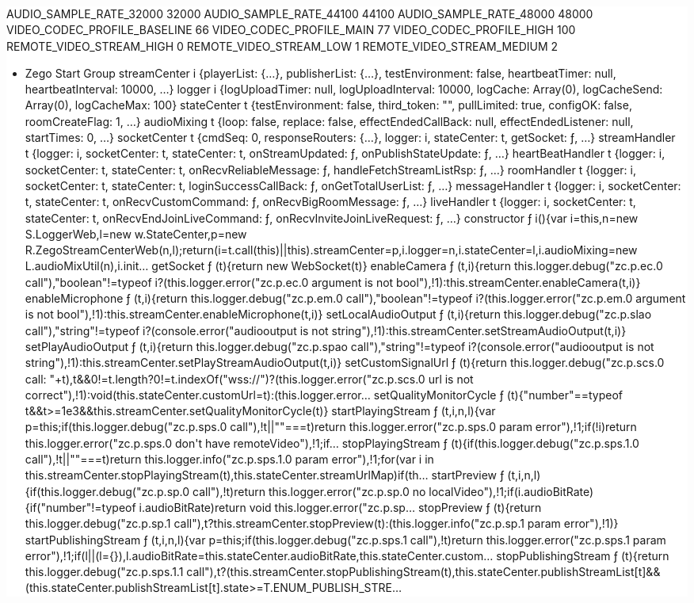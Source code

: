 AUDIO_SAMPLE_RATE_32000 32000
AUDIO_SAMPLE_RATE_44100 44100
AUDIO_SAMPLE_RATE_48000 48000
VIDEO_CODEC_PROFILE_BASELINE 66
VIDEO_CODEC_PROFILE_MAIN 77
VIDEO_CODEC_PROFILE_HIGH 100
REMOTE_VIDEO_STREAM_HIGH 0
REMOTE_VIDEO_STREAM_LOW 1
REMOTE_VIDEO_STREAM_MEDIUM 2
 * Zego Start Group
streamCenter i {playerList: {…}, publisherList: {…}, testEnvironment: false, heartbeatTimer: null, heartbeatInterval: 10000, …}
logger i {logUploadTimer: null, logUploadInterval: 10000, logCache: Array(0), logCacheSend: Array(0), logCacheMax: 100}
stateCenter t {testEnvironment: false, third_token: "", pullLimited: true, configOK: false, roomCreateFlag: 1, …}
audioMixing t {loop: false, replace: false, effectEndedCallBack: null, effectEndedListener: null, startTimes: 0, …}
socketCenter t {cmdSeq: 0, responseRouters: {…}, logger: i, stateCenter: t, getSocket: ƒ, …}
streamHandler t {logger: i, socketCenter: t, stateCenter: t, onStreamUpdated: ƒ, onPublishStateUpdate: ƒ, …}
heartBeatHandler t {logger: i, socketCenter: t, stateCenter: t, onRecvReliableMessage: ƒ, handleFetchStreamListRsp: ƒ, …}
roomHandler t {logger: i, socketCenter: t, stateCenter: t, loginSuccessCallBack: ƒ, onGetTotalUserList: ƒ, …}
messageHandler t {logger: i, socketCenter: t, stateCenter: t, onRecvCustomCommand: ƒ, onRecvBigRoomMessage: ƒ, …}
liveHandler t {logger: i, socketCenter: t, stateCenter: t, onRecvEndJoinLiveCommand: ƒ, onRecvInviteJoinLiveRequest: ƒ, …}
constructor ƒ i(){var i=this,n=new S.LoggerWeb,l=new w.StateCenter,p=new R.ZegoStreamCenterWeb(n,l);return(i=t.call(this)||this).streamCenter=p,i.logger=n,i.stateCenter=l,i.audioMixing=new L.audioMixUtil(n),i.init…
getSocket ƒ (t){return new WebSocket(t)}
enableCamera ƒ (t,i){return this.logger.debug("zc.p.ec.0 call"),"boolean"!=typeof i?(this.logger.error("zc.p.ec.0 argument is not bool"),!1):this.streamCenter.enableCamera(t,i)}
enableMicrophone ƒ (t,i){return this.logger.debug("zc.p.em.0 call"),"boolean"!=typeof i?(this.logger.error("zc.p.em.0 argument is not bool"),!1):this.streamCenter.enableMicrophone(t,i)}
setLocalAudioOutput ƒ (t,i){return this.logger.debug("zc.p.slao call"),"string"!=typeof i?(console.error("audiooutput is not string"),!1):this.streamCenter.setStreamAudioOutput(t,i)}
setPlayAudioOutput ƒ (t,i){return this.logger.debug("zc.p.spao call"),"string"!=typeof i?(console.error("audiooutput is not string"),!1):this.streamCenter.setPlayStreamAudioOutput(t,i)}
setCustomSignalUrl ƒ (t){return this.logger.debug("zc.p.scs.0 call: "+t),t&&0!=t.length?0!=t.indexOf("wss://")?(this.logger.error("zc.p.scs.0 url is not correct"),!1):void(this.stateCenter.customUrl=t):(this.logger.error…
setQualityMonitorCycle ƒ (t){"number"==typeof t&&t>=1e3&&this.streamCenter.setQualityMonitorCycle(t)}
startPlayingStream ƒ (t,i,n,l){var p=this;if(this.logger.debug("zc.p.sps.0 call"),!t||""===t)return this.logger.error("zc.p.sps.0 param error"),!1;if(!i)return this.logger.error("zc.p.sps.0 don't have remoteVideo"),!1;if…
stopPlayingStream ƒ (t){if(this.logger.debug("zc.p.sps.1.0 call"),!t||""===t)return this.logger.info("zc.p.sps.1.0 param error"),!1;for(var i in this.streamCenter.stopPlayingStream(t),this.stateCenter.streamUrlMap)if(th…
startPreview ƒ (t,i,n,l){if(this.logger.debug("zc.p.sp.0 call"),!t)return this.logger.error("zc.p.sp.0 no localVideo"),!1;if(i.audioBitRate){if("number"!=typeof i.audioBitRate)return void this.logger.error("zc.p.sp…
stopPreview ƒ (t){return this.logger.debug("zc.p.sp.1 call"),t?this.streamCenter.stopPreview(t):(this.logger.info("zc.p.sp.1 param error"),!1)}
startPublishingStream ƒ (t,i,n,l){var p=this;if(this.logger.debug("zc.p.sps.1 call"),!t)return this.logger.error("zc.p.sps.1 param error"),!1;if(l||(l={}),l.audioBitRate=this.stateCenter.audioBitRate,this.stateCenter.custom…
stopPublishingStream ƒ (t){return this.logger.debug("zc.p.sps.1.1 call"),t?(this.streamCenter.stopPublishingStream(t),this.stateCenter.publishStreamList[t]&&(this.stateCenter.publishStreamList[t].state>=T.ENUM_PUBLISH_STRE…